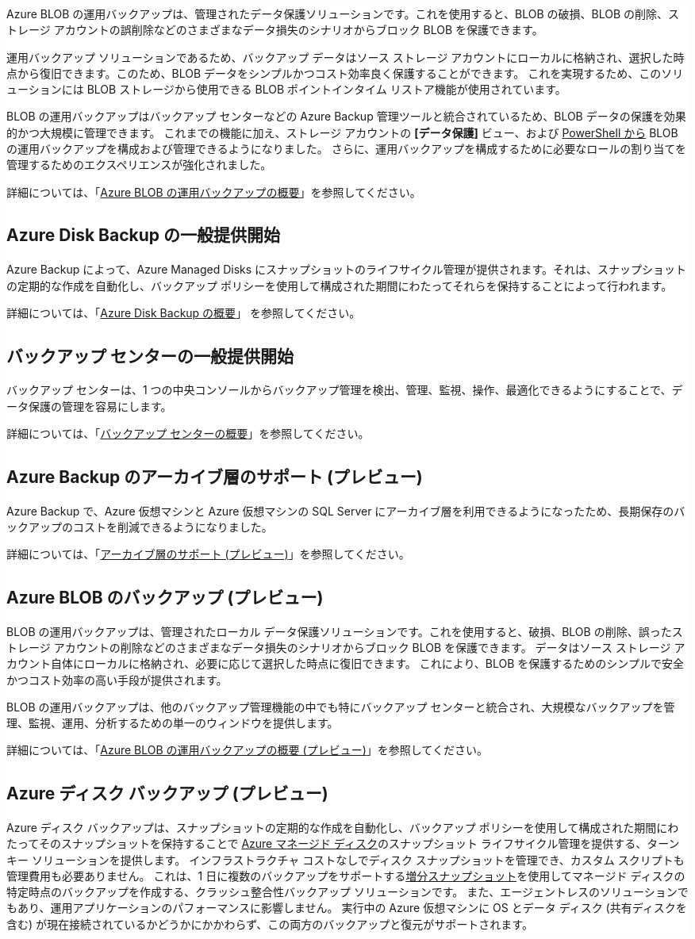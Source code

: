 Azure BLOB の運用バックアップは、管理されたデータ保護ソリューションです。これを使用すると、BLOB の破損、BLOB の削除、ストレージ アカウントの誤削除などのさまざまなデータ損失のシナリオからブロック BLOB を保護できます。

運用バックアップ ソリューションであるため、バックアップ データはソース ストレージ アカウントにローカルに格納され、選択した時点から復旧できます。このため、BLOB データをシンプルかつコスト効率良く保護することができます。 これを実現するため、このソリューションには BLOB ストレージから使用できる BLOB ポイントインタイム リストア機能が使用されています。

BLOB の運用バックアップはバックアップ センターなどの Azure Backup 管理ツールと統合されているため、BLOB データの保護を効果的かつ大規模に管理できます。 これまでの機能に加え、ストレージ アカウントの **[データ保護]** ビュー、および [PowerShell から](backup-blobs-storage-account-ps.md) BLOB の運用バックアップを構成および管理できるようになりました。 さらに、運用バックアップを構成するために必要なロールの割り当てを管理するためのエクスペリエンスが強化されました。

詳細については、「[Azure BLOB の運用バックアップの概要](blob-backup-overview.md)」を参照してください。

## <a name="azure-disk-backup-is-now-generally-available"></a>Azure Disk Backup の一般提供開始

Azure Backup によって、Azure Managed Disks にスナップショットのライフサイクル管理が提供されます。それは、スナップショットの定期的な作成を自動化し、バックアップ ポリシーを使用して構成された期間にわたってそれらを保持することによって行われます。

詳細については、「[Azure Disk Backup の概要](disk-backup-overview.md)」 を参照してください。

## <a name="backup-center-is-now-generally-available"></a>バックアップ センターの一般提供開始

バックアップ センターは、1 つの中央コンソールからバックアップ管理を検出、管理、監視、操作、最適化できるようにすることで、データ保護の管理を容易にします。

詳細については、「[バックアップ センターの概要](backup-center-overview.md)」を参照してください。

## <a name="archive-tier-support-for-azure-backup-in-preview"></a>Azure Backup のアーカイブ層のサポート (プレビュー)

Azure Backup で、Azure 仮想マシンと Azure 仮想マシンの SQL Server にアーカイブ層を利用できるようになったため、長期保存のバックアップのコストを削減できるようになりました。

詳細については、「[アーカイブ層のサポート (プレビュー)](archive-tier-support.md)」を参照してください。

## <a name="backup-for-azure-blobs-in-preview"></a>Azure BLOB のバックアップ (プレビュー)

BLOB の運用バックアップは、管理されたローカル データ保護ソリューションです。これを使用すると、破損、BLOB の削除、誤ったストレージ アカウントの削除などのさまざまなデータ損失のシナリオからブロック BLOB を保護できます。 データはソース ストレージ アカウント自体にローカルに格納され、必要に応じて選択した時点に復旧できます。 これにより、BLOB を保護するためのシンプルで安全かつコスト効率の高い手段が提供されます。

BLOB の運用バックアップは、他のバックアップ管理機能の中でも特にバックアップ センターと統合され、大規模なバックアップを管理、監視、運用、分析するための単一のウィンドウを提供します。

詳細については、「[Azure BLOB の運用バックアップの概要 (プレビュー)](blob-backup-overview.md)」を参照してください。

## <a name="azure-disk-backup-in-preview"></a>Azure ディスク バックアップ (プレビュー)

Azure ディスク バックアップは、スナップショットの定期的な作成を自動化し、バックアップ ポリシーを使用して構成された期間にわたってそのスナップショットを保持することで [Azure マネージド ディスク](../virtual-machines/managed-disks-overview.md)のスナップショット ライフサイクル管理を提供する、ターンキー ソリューションを提供します。 インフラストラクチャ コストなしでディスク スナップショットを管理でき、カスタム スクリプトも管理費用も必要ありません。 これは、1 日に複数のバックアップをサポートする[増分スナップショット](../virtual-machines/disks-incremental-snapshots.md)を使用してマネージド ディスクの特定時点のバックアップを作成する、クラッシュ整合性バックアップ ソリューションです。 また、エージェントレスのソリューションでもあり、運用アプリケーションのパフォーマンスに影響しません。 実行中の Azure 仮想マシンに OS とデータ ディスク (共有ディスクを含む) が現在接続されているかどうかにかかわらず、この両方のバックアップと復元がサポートされます。
